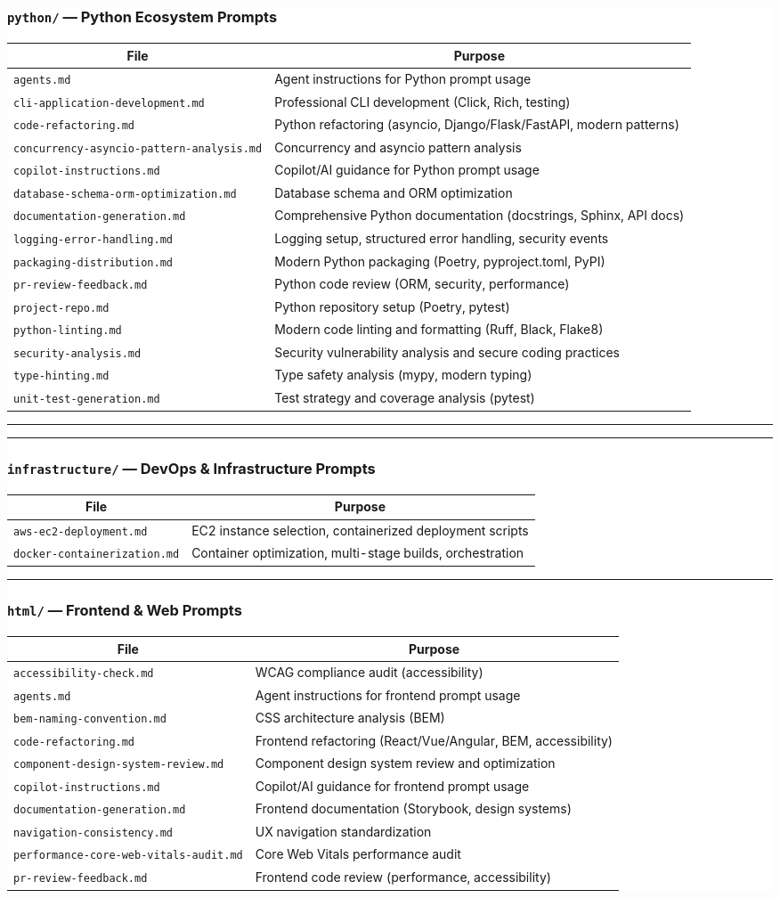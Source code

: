 
### `python/` — Python Ecosystem Prompts
| File | Purpose |
|------|---------|
| `agents.md` | Agent instructions for Python prompt usage |
| `cli-application-development.md` | Professional CLI development (Click, Rich, testing) |
| `code-refactoring.md` | Python refactoring (asyncio, Django/Flask/FastAPI, modern patterns) |
| `concurrency-asyncio-pattern-analysis.md` | Concurrency and asyncio pattern analysis |
| `copilot-instructions.md` | Copilot/AI guidance for Python prompt usage |
| `database-schema-orm-optimization.md` | Database schema and ORM optimization |
| `documentation-generation.md` | Comprehensive Python documentation (docstrings, Sphinx, API docs) |
| `logging-error-handling.md` | Logging setup, structured error handling, security events |
| `packaging-distribution.md` | Modern Python packaging (Poetry, pyproject.toml, PyPI) |
| `pr-review-feedback.md` | Python code review (ORM, security, performance) |
| `project-repo.md` | Python repository setup (Poetry, pytest) |
| `python-linting.md` | Modern code linting and formatting (Ruff, Black, Flake8) |
| `security-analysis.md` | Security vulnerability analysis and secure coding practices |
| `type-hinting.md` | Type safety analysis (mypy, modern typing) |
| `unit-test-generation.md` | Test strategy and coverage analysis (pytest) |

---

---

### `infrastructure/` — DevOps & Infrastructure Prompts
| File | Purpose |
|------|---------|
| `aws-ec2-deployment.md` | EC2 instance selection, containerized deployment scripts |
| `docker-containerization.md` | Container optimization, multi-stage builds, orchestration |

---

### `html/` — Frontend & Web Prompts
| File | Purpose |
|------|---------|
| `accessibility-check.md` | WCAG compliance audit (accessibility) |
| `agents.md` | Agent instructions for frontend prompt usage |
| `bem-naming-convention.md` | CSS architecture analysis (BEM) |
| `code-refactoring.md` | Frontend refactoring (React/Vue/Angular, BEM, accessibility) |
| `component-design-system-review.md` | Component design system review and optimization |
| `copilot-instructions.md` | Copilot/AI guidance for frontend prompt usage |
| `documentation-generation.md` | Frontend documentation (Storybook, design systems) |
| `navigation-consistency.md` | UX navigation standardization |
| `performance-core-web-vitals-audit.md` | Core Web Vitals performance audit |
| `pr-review-feedback.md` | Frontend code review (performance, accessibility) |